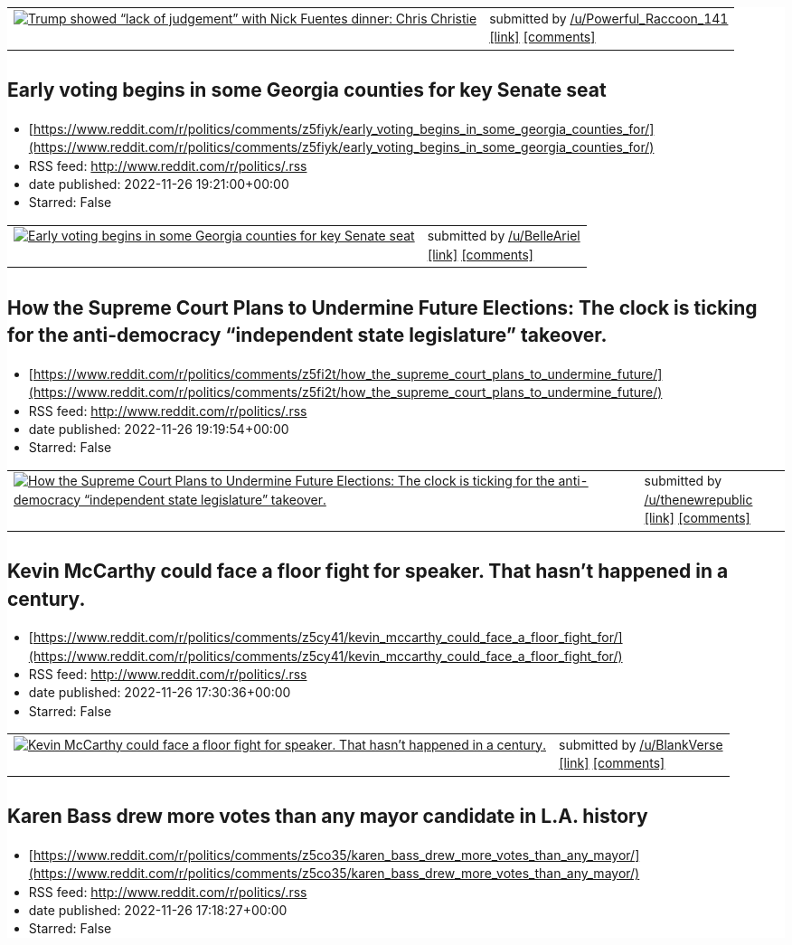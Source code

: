 <table> <tr><td> <a href="https://www.reddit.com/r/politics/comments/z5fllu/trump_showed_lack_of_judgement_with_nick_fuentes/"> <img alt="Trump showed “lack of judgement” with Nick Fuentes dinner: Chris Christie" src="https://external-preview.redd.it/-9uVXELeHrw2CDQhomBMr2NXePZufMABZLsRiWK67GI.jpg?width=640&amp;crop=smart&amp;auto=webp&amp;s=1cc5e4c11c576515e6897abf17d814a99d95d952" title="Trump showed “lack of judgement” with Nick Fuentes dinner: Chris Christie" /> </a> </td><td> &#32; submitted by &#32; <a href="https://www.reddit.com/user/Powerful_Raccoon_141"> /u/Powerful_Raccoon_141 </a> <br /> <span><a href="https://www.axios.com/2022/11/26/chris-christie-donald-trump-nick-fuentes-dinner">[link]</a></span> &#32; <span><a href="https://www.reddit.com/r/politics/comments/z5fllu/trump_showed_lack_of_judgement_with_nick_fuentes/">[comments]</a></span> </td></tr></table>

## Early voting begins in some Georgia counties for key Senate seat
 - [https://www.reddit.com/r/politics/comments/z5fiyk/early_voting_begins_in_some_georgia_counties_for/](https://www.reddit.com/r/politics/comments/z5fiyk/early_voting_begins_in_some_georgia_counties_for/)
 - RSS feed: http://www.reddit.com/r/politics/.rss
 - date published: 2022-11-26 19:21:00+00:00
 - Starred: False

<table> <tr><td> <a href="https://www.reddit.com/r/politics/comments/z5fiyk/early_voting_begins_in_some_georgia_counties_for/"> <img alt="Early voting begins in some Georgia counties for key Senate seat" src="https://external-preview.redd.it/FvmbO_nBACwVe31e1oHYocIZ7Sd2nZ8EouKxsnq6XoY.jpg?width=640&amp;crop=smart&amp;auto=webp&amp;s=e490a8401dbfdb179c1fd5242f882ac1057b361d" title="Early voting begins in some Georgia counties for key Senate seat" /> </a> </td><td> &#32; submitted by &#32; <a href="https://www.reddit.com/user/BelleAriel"> /u/BelleAriel </a> <br /> <span><a href="https://www.newsweek.com/early-voting-begins-some-georgia-counties-key-senate-seat-1762489">[link]</a></span> &#32; <span><a href="https://www.reddit.com/r/politics/comments/z5fiyk/early_voting_begins_in_some_georgia_counties_for/">[comments]</a></span> </td></tr></table>

## How the Supreme Court Plans to Undermine Future Elections: The clock is ticking for the anti-democracy “independent state legislature” takeover.
 - [https://www.reddit.com/r/politics/comments/z5fi2t/how_the_supreme_court_plans_to_undermine_future/](https://www.reddit.com/r/politics/comments/z5fi2t/how_the_supreme_court_plans_to_undermine_future/)
 - RSS feed: http://www.reddit.com/r/politics/.rss
 - date published: 2022-11-26 19:19:54+00:00
 - Starred: False

<table> <tr><td> <a href="https://www.reddit.com/r/politics/comments/z5fi2t/how_the_supreme_court_plans_to_undermine_future/"> <img alt="How the Supreme Court Plans to Undermine Future Elections: The clock is ticking for the anti-democracy “independent state legislature” takeover." src="https://external-preview.redd.it/uR7LBcoiZDzmoO4Ibyw8koqRH6vK0bSJDzRRFqK1Zjk.jpg?width=640&amp;crop=smart&amp;auto=webp&amp;s=899d3738a587f37d72e647dc1385926868aff683" title="How the Supreme Court Plans to Undermine Future Elections: The clock is ticking for the anti-democracy “independent state legislature” takeover." /> </a> </td><td> &#32; submitted by &#32; <a href="https://www.reddit.com/user/thenewrepublic"> /u/thenewrepublic </a> <br /> <span><a href="https://newrepublic.com/article/169091/supreme-court-independent-state-legislature-theory">[link]</a></span> &#32; <span><a href="https://www.reddit.com/r/politics/comments/z5fi2t/how_the_supreme_court_plans_to_undermine_future/">[comments]</a></span> </td></tr></table>

## Kevin McCarthy could face a floor fight for speaker. That hasn’t happened in a century.
 - [https://www.reddit.com/r/politics/comments/z5cy41/kevin_mccarthy_could_face_a_floor_fight_for/](https://www.reddit.com/r/politics/comments/z5cy41/kevin_mccarthy_could_face_a_floor_fight_for/)
 - RSS feed: http://www.reddit.com/r/politics/.rss
 - date published: 2022-11-26 17:30:36+00:00
 - Starred: False

<table> <tr><td> <a href="https://www.reddit.com/r/politics/comments/z5cy41/kevin_mccarthy_could_face_a_floor_fight_for/"> <img alt="Kevin McCarthy could face a floor fight for speaker. That hasn’t happened in a century." src="https://external-preview.redd.it/b1ZjhKfLRi6ksFzAYU-RigSK_JXxBVs_mM4gUp1XIMo.jpg?width=640&amp;crop=smart&amp;auto=webp&amp;s=6db591d88967a04bc8eb8cc8760c47d6ccdf255e" title="Kevin McCarthy could face a floor fight for speaker. That hasn’t happened in a century." /> </a> </td><td> &#32; submitted by &#32; <a href="https://www.reddit.com/user/BlankVerse"> /u/BlankVerse </a> <br /> <span><a href="https://www.nbcnews.com/politics/congress/kevin-mccarthy-face-floor-fight-speaker-hasnt-happened-century-rcna58391">[link]</a></span> &#32; <span><a href="https://www.reddit.com/r/politics/comments/z5cy41/kevin_mccarthy_could_face_a_floor_fight_for/">[comments]</a></span> </td></tr></table>

## Karen Bass drew more votes than any mayor candidate in L.A. history
 - [https://www.reddit.com/r/politics/comments/z5co35/karen_bass_drew_more_votes_than_any_mayor/](https://www.reddit.com/r/politics/comments/z5co35/karen_bass_drew_more_votes_than_any_mayor/)
 - RSS feed: http://www.reddit.com/r/politics/.rss
 - date published: 2022-11-26 17:18:27+00:00
 - Starred: False
